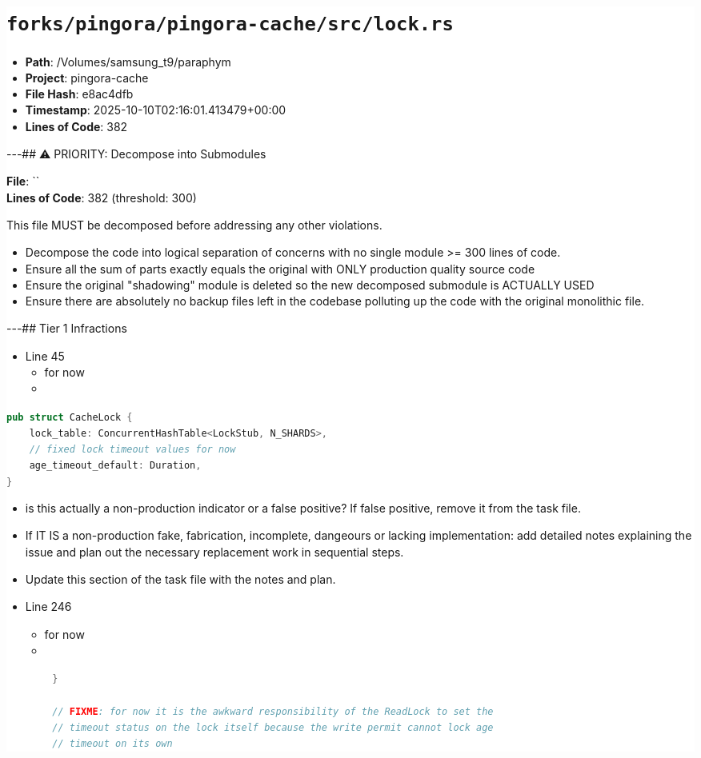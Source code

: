 # `forks/pingora/pingora-cache/src/lock.rs`

- **Path**: /Volumes/samsung_t9/paraphym
- **Project**: pingora-cache
- **File Hash**: e8ac4dfb  
- **Timestamp**: 2025-10-10T02:16:01.413479+00:00  
- **Lines of Code**: 382

---## ⚠️ PRIORITY: Decompose into Submodules

**File**: ``  
**Lines of Code**: 382 (threshold: 300)

This file MUST be decomposed before addressing any other violations.

- Decompose the code into logical separation of concerns with no single module >= 300 lines of code. 
- Ensure all the sum of parts exactly equals the original with ONLY production quality source code
- Ensure the original "shadowing" module is deleted so the new decomposed submodule is ACTUALLY USED
- Ensure there are absolutely no backup files left in the codebase polluting up the code with the original monolithic file.

---## Tier 1 Infractions 


- Line 45
  - for now
  - 

```rust
pub struct CacheLock {
    lock_table: ConcurrentHashTable<LockStub, N_SHARDS>,
    // fixed lock timeout values for now
    age_timeout_default: Duration,
}
```

- is this actually a non-production indicator or a false positive? If false positive, remove it from the task file.
- If IT IS a non-production fake, fabrication, incomplete, dangeours or lacking implementation: add detailed notes explaining the issue and plan out the necessary replacement work in sequential steps. 
- Update this section of the task file with the notes and plan.


- Line 246
  - for now
  - 

```rust
        }

        // FIXME: for now it is the awkward responsibility of the ReadLock to set the
        // timeout status on the lock itself because the write permit cannot lock age
        // timeout on its own
```
